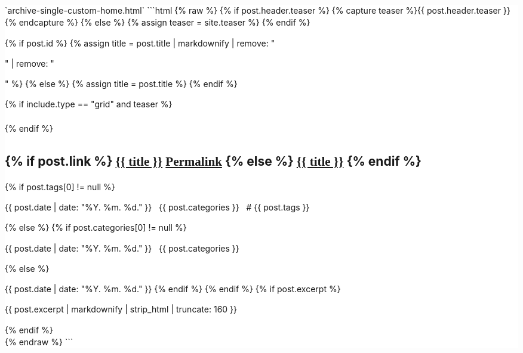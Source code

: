 <div class="notice" markdown="1">
`archive-single-custom-home.html`
```html
{% raw %}
{% if post.header.teaser %}
	{% capture teaser %}{{ post.header.teaser }}{% endcapture %}
{% else %}
	{% assign teaser = site.teaser %}
{% endif %}

{% if post.id %}
	{% assign title = post.title | markdownify | remove: "<p>" | remove: "</p>" %}
{% else %}
	{% assign title = post.title %}
{% endif %}

<div  class="{{ include.type | default: 'list' }}__item">
	<article  class="archive__item"  itemscope itemtype="https://schema.org/CreativeWork">
		{% if include.type == "grid" and teaser %}
			<div  class="archive__item-teaser">
				<img  src="{{ teaser | relative_url }}"  alt="">
			</div>
		{% endif %}
		<h2  class="archive__item-title no_toc"  itemprop="headline">
			{% if post.link %}
				<span  style="
				font-family: 'GyeonggiTitleM';
				">
					<a  href="{{ post.link }}">{{ title }}</a>  <a  href="{{ post.url | relative_url }}"  rel="permalink"><i  class="fas fa-link"  aria-hidden="true"  title="permalink"></i><span  class="sr-only">Permalink</span></a>
				</span>
			{% else %}
				<span  style="
				font-family: 'GyeonggiTitleM';
				">
					<a  href="{{ post.url | relative_url }}"  rel="permalink">{{ title }}</a>
				</span>
			{% endif %}
		</h2>
		<!-- {% include page__meta.html type=include.type %} -->
		<!--위의 줄을 활성화하면 읽는 시간 나옴-->
		<!--메인 수정부분-->
		{% if post.tags[0] != null %}
			<p  class="archive__item-excerpt"><i  class="far fa-calendar-alt"></i> {{ post.date | date: "%Y. %m. %d." }} &nbsp;  <i  class="far fa-folder-open"></i> {{ post.categories }} &nbsp; # {{ post.tags }} </p>
			{% else %}
			{% if post.categories[0] != null %}
				<p  class="archive__item-excerpt"><i  class="far fa-calendar-alt"></i> {{ post.date | date: "%Y. %m. %d." }} &nbsp;  <i  class="far fa-folder-open"></i> {{ post.categories }} </p>
				{% else %}
					<p  class="archive__item-excerpt"><i  class="far fa-calendar-alt"></i> {{ post.date | date: "%Y. %m. %d." }}
			{% endif %}
		{% endif %}
		<!--/메인 수정부분-->
		{% if post.excerpt %}<p  class="archive__item-excerpt"  itemprop="description">{{ post.excerpt | markdownify | strip_html | truncate: 160 }}</p>{% endif %}
	</article>
</div>
{% endraw %}
```
</div>

[Embedded]: /embedded/
[Circuit]: /circuit/
[Programming]: /programming/
[Other Things]: /otherthings/